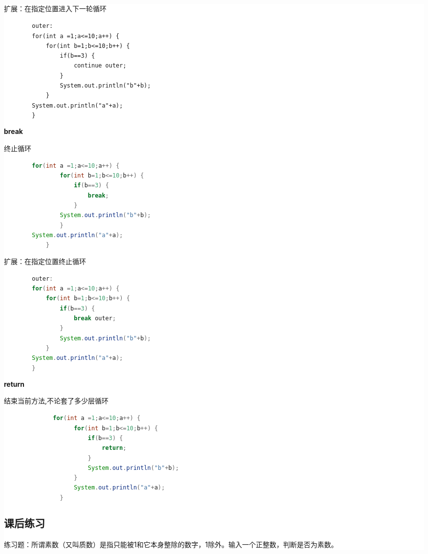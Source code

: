 扩展：在指定位置进入下一轮循环

```shell
        outer:
		for(int a =1;a<=10;a++) {
			for(int b=1;b<=10;b++) {
				if(b==3) {
					continue outer;	
				}
				System.out.println("b"+b);
			}
		System.out.println("a"+a);
		}
```

**break**

终止循环

```java
		for(int a =1;a<=10;a++) {
				for(int b=1;b<=10;b++) {
					if(b==3) {
						break;	
					}
				System.out.println("b"+b);
				}
		System.out.println("a"+a);
			}
```

扩展：在指定位置终止循环

```java
		outer:
		for(int a =1;a<=10;a++) {
			for(int b=1;b<=10;b++) {
				if(b==3) {
					break outer;	
				}
				System.out.println("b"+b);
			}
		System.out.println("a"+a);
		}
```

**return**

结束当前方法,不论套了多少层循环

```java
			  for(int a =1;a<=10;a++) {
					for(int b=1;b<=10;b++) {
						if(b==3) {
							return;
						}
						System.out.println("b"+b);
					}
					System.out.println("a"+a);
				}
```

## 课后练习

练习题：所谓素数（又叫质数）是指只能被1和它本身整除的数字，1除外。输入一个正整数，判断是否为素数。



